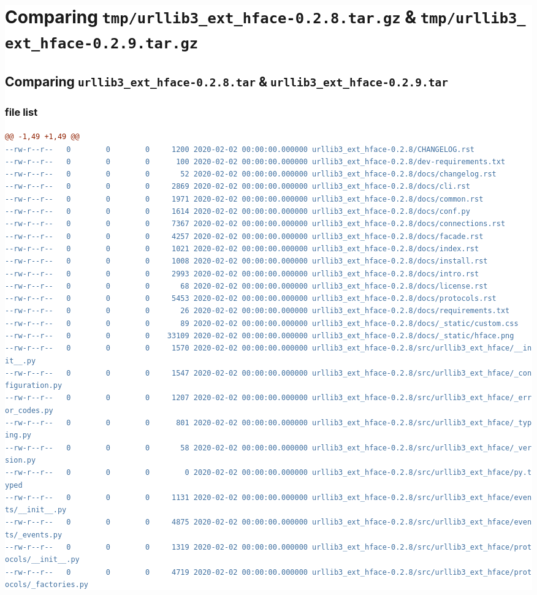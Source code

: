 # Comparing `tmp/urllib3_ext_hface-0.2.8.tar.gz` & `tmp/urllib3_ext_hface-0.2.9.tar.gz`

## Comparing `urllib3_ext_hface-0.2.8.tar` & `urllib3_ext_hface-0.2.9.tar`

### file list

```diff
@@ -1,49 +1,49 @@
--rw-r--r--   0        0        0     1200 2020-02-02 00:00:00.000000 urllib3_ext_hface-0.2.8/CHANGELOG.rst
--rw-r--r--   0        0        0      100 2020-02-02 00:00:00.000000 urllib3_ext_hface-0.2.8/dev-requirements.txt
--rw-r--r--   0        0        0       52 2020-02-02 00:00:00.000000 urllib3_ext_hface-0.2.8/docs/changelog.rst
--rw-r--r--   0        0        0     2869 2020-02-02 00:00:00.000000 urllib3_ext_hface-0.2.8/docs/cli.rst
--rw-r--r--   0        0        0     1971 2020-02-02 00:00:00.000000 urllib3_ext_hface-0.2.8/docs/common.rst
--rw-r--r--   0        0        0     1614 2020-02-02 00:00:00.000000 urllib3_ext_hface-0.2.8/docs/conf.py
--rw-r--r--   0        0        0     7367 2020-02-02 00:00:00.000000 urllib3_ext_hface-0.2.8/docs/connections.rst
--rw-r--r--   0        0        0     4257 2020-02-02 00:00:00.000000 urllib3_ext_hface-0.2.8/docs/facade.rst
--rw-r--r--   0        0        0     1021 2020-02-02 00:00:00.000000 urllib3_ext_hface-0.2.8/docs/index.rst
--rw-r--r--   0        0        0     1008 2020-02-02 00:00:00.000000 urllib3_ext_hface-0.2.8/docs/install.rst
--rw-r--r--   0        0        0     2993 2020-02-02 00:00:00.000000 urllib3_ext_hface-0.2.8/docs/intro.rst
--rw-r--r--   0        0        0       68 2020-02-02 00:00:00.000000 urllib3_ext_hface-0.2.8/docs/license.rst
--rw-r--r--   0        0        0     5453 2020-02-02 00:00:00.000000 urllib3_ext_hface-0.2.8/docs/protocols.rst
--rw-r--r--   0        0        0       26 2020-02-02 00:00:00.000000 urllib3_ext_hface-0.2.8/docs/requirements.txt
--rw-r--r--   0        0        0       89 2020-02-02 00:00:00.000000 urllib3_ext_hface-0.2.8/docs/_static/custom.css
--rw-r--r--   0        0        0    33109 2020-02-02 00:00:00.000000 urllib3_ext_hface-0.2.8/docs/_static/hface.png
--rw-r--r--   0        0        0     1570 2020-02-02 00:00:00.000000 urllib3_ext_hface-0.2.8/src/urllib3_ext_hface/__init__.py
--rw-r--r--   0        0        0     1547 2020-02-02 00:00:00.000000 urllib3_ext_hface-0.2.8/src/urllib3_ext_hface/_configuration.py
--rw-r--r--   0        0        0     1207 2020-02-02 00:00:00.000000 urllib3_ext_hface-0.2.8/src/urllib3_ext_hface/_error_codes.py
--rw-r--r--   0        0        0      801 2020-02-02 00:00:00.000000 urllib3_ext_hface-0.2.8/src/urllib3_ext_hface/_typing.py
--rw-r--r--   0        0        0       58 2020-02-02 00:00:00.000000 urllib3_ext_hface-0.2.8/src/urllib3_ext_hface/_version.py
--rw-r--r--   0        0        0        0 2020-02-02 00:00:00.000000 urllib3_ext_hface-0.2.8/src/urllib3_ext_hface/py.typed
--rw-r--r--   0        0        0     1131 2020-02-02 00:00:00.000000 urllib3_ext_hface-0.2.8/src/urllib3_ext_hface/events/__init__.py
--rw-r--r--   0        0        0     4875 2020-02-02 00:00:00.000000 urllib3_ext_hface-0.2.8/src/urllib3_ext_hface/events/_events.py
--rw-r--r--   0        0        0     1319 2020-02-02 00:00:00.000000 urllib3_ext_hface-0.2.8/src/urllib3_ext_hface/protocols/__init__.py
--rw-r--r--   0        0        0     4719 2020-02-02 00:00:00.000000 urllib3_ext_hface-0.2.8/src/urllib3_ext_hface/protocols/_factories.py
```